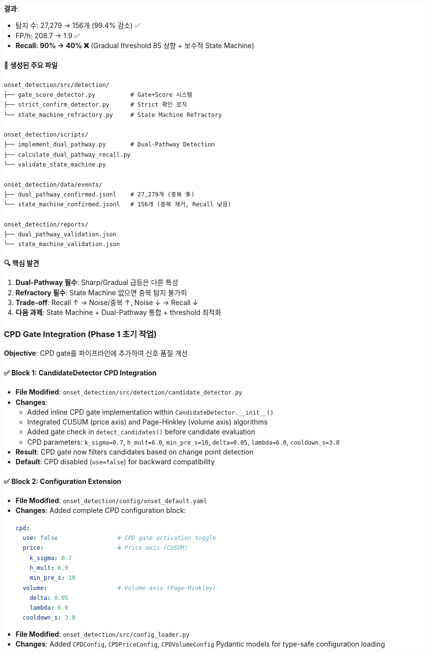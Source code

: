 **결과**:
- 탐지 수: 27,279 → 156개 (99.4% 감소) ✅
- FP/h: 208.7 → 1.9 ✅
- **Recall: 90% → 40% ❌** (Gradual threshold 85 상향 + 보수적 State Machine)

#### 📁 생성된 주요 파일
```
onset_detection/src/detection/
├── gate_score_detector.py          # Gate+Score 시스템
├── strict_confirm_detector.py      # Strict 확인 로직
└── state_machine_refractory.py     # State Machine Refractory

onset_detection/scripts/
├── implement_dual_pathway.py       # Dual-Pathway Detection
├── calculate_dual_pathway_recall.py
└── validate_state_machine.py

onset_detection/data/events/
├── dual_pathway_confirmed.jsonl    # 27,279개 (중복 多)
└── state_machine_confirmed.jsonl   # 156개 (중복 제거, Recall 낮음)

onset_detection/reports/
├── dual_pathway_validation.json
└── state_machine_validation.json
```

#### 🔍 핵심 발견
1. **Dual-Pathway 필수**: Sharp/Gradual 급등은 다른 특성
2. **Refractory 필수**: State Machine 없으면 중복 탐지 불가피
3. **Trade-off**: Recall ↑ → Noise/중복 ↑, Noise ↓ → Recall ↓
4. **다음 과제**: State Machine + Dual-Pathway 통합 + threshold 최적화

### CPD Gate Integration (Phase 1 초기 작업)

**Objective**: CPD gate를 파이프라인에 추가하여 신호 품질 개선

#### ✅ Block 1: CandidateDetector CPD Integration
- **File Modified**: `onset_detection/src/detection/candidate_detector.py`
- **Changes**:
  - Added inline CPD gate implementation within `CandidateDetector.__init__()`
  - Integrated CUSUM (price axis) and Page-Hinkley (volume axis) algorithms
  - Added gate check in `detect_candidates()` before candidate evaluation
  - CPD parameters: `k_sigma=0.7`, `h_mult=6.0`, `min_pre_s=10`, `delta=0.05`, `lambda=6.0`, `cooldown_s=3.0`
- **Result**: CPD gate now filters candidates based on change point detection
- **Default**: CPD disabled (`use=false`) for backward compatibility

#### ✅ Block 2: Configuration Extension
- **File Modified**: `onset_detection/config/onset_default.yaml`
- **Changes**: Added complete CPD configuration block:
  ```yaml
  cpd:
    use: false                 # CPD gate activation toggle
    price:                     # Price axis (CUSUM)
      k_sigma: 0.7
      h_mult: 6.0
      min_pre_s: 10
    volume:                    # Volume axis (Page-Hinkley)
      delta: 0.05
      lambda: 6.0
    cooldown_s: 3.0
  ```
- **File Modified**: `onset_detection/src/config_loader.py`
- **Changes**: Added `CPDConfig`, `CPDPriceConfig`, `CPDVolumeConfig` Pydantic models for type-safe configuration loading